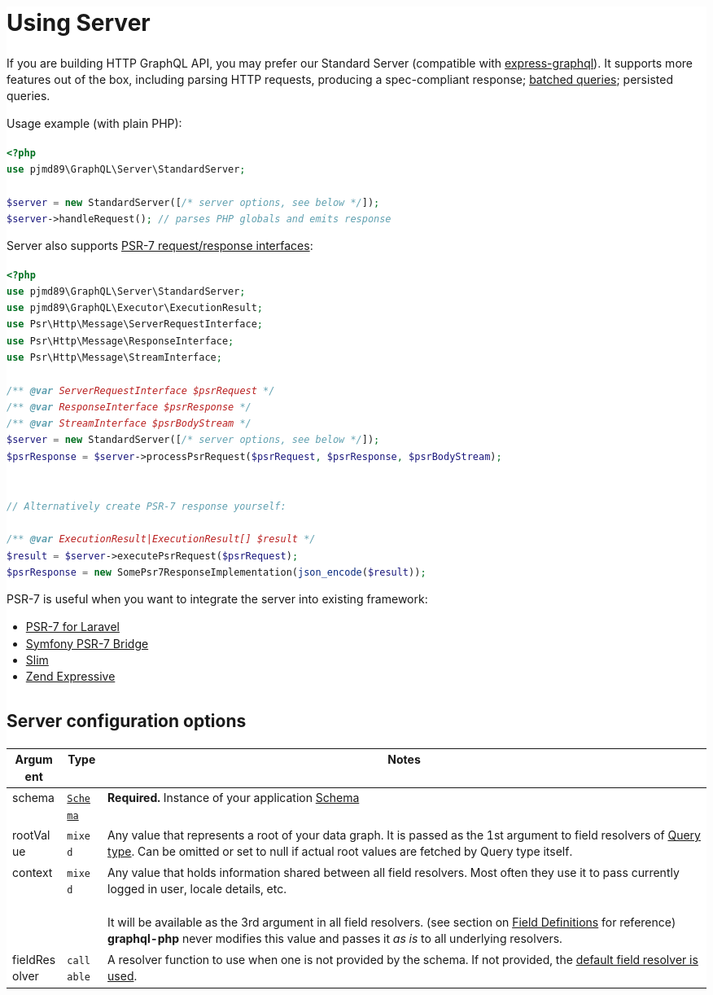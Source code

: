 # Using Server
If you are building HTTP GraphQL API, you may prefer our Standard Server 
(compatible with [express-graphql](https://github.com/graphql/express-graphql)). 
It supports more features out of the box, including parsing HTTP requests, producing a spec-compliant response; [batched queries](#query-batching); persisted queries.

Usage example (with plain PHP):

```php
<?php
use pjmd89\GraphQL\Server\StandardServer;

$server = new StandardServer([/* server options, see below */]);
$server->handleRequest(); // parses PHP globals and emits response
```

Server also supports [PSR-7 request/response interfaces](http://www.php-fig.org/psr/psr-7/):
```php
<?php
use pjmd89\GraphQL\Server\StandardServer;
use pjmd89\GraphQL\Executor\ExecutionResult;
use Psr\Http\Message\ServerRequestInterface;
use Psr\Http\Message\ResponseInterface;
use Psr\Http\Message\StreamInterface;

/** @var ServerRequestInterface $psrRequest */
/** @var ResponseInterface $psrResponse */
/** @var StreamInterface $psrBodyStream */
$server = new StandardServer([/* server options, see below */]);
$psrResponse = $server->processPsrRequest($psrRequest, $psrResponse, $psrBodyStream);


// Alternatively create PSR-7 response yourself:

/** @var ExecutionResult|ExecutionResult[] $result */
$result = $server->executePsrRequest($psrRequest);
$psrResponse = new SomePsr7ResponseImplementation(json_encode($result));
```

PSR-7 is useful when you want to integrate the server into existing framework:

- [PSR-7 for Laravel](https://laravel.com/docs/5.1/requests#psr7-requests)
- [Symfony PSR-7 Bridge](https://symfony.com/doc/current/components/psr7.html)
- [Slim](https://www.slimframework.com/docs/concepts/value-objects.html)
- [Zend Expressive](http://zendframework.github.io/zend-expressive/)

## Server configuration options

Argument     | Type     | Notes
------------ | -------- | -----
schema       | [`Schema`](reference.md#graphqltypeschema) | **Required.** Instance of your application [Schema](type-system/schema/)
rootValue  | `mixed` | Any value that represents a root of your data graph. It is passed as the 1st argument to field resolvers of [Query type](type-system/schema.md#query-and-mutation-types). Can be omitted or set to null if actual root values are fetched by Query type itself.
context  | `mixed` | Any value that holds information shared between all field resolvers. Most often they use it to pass currently logged in user, locale details, etc.<br><br>It will be available as the 3rd argument in all field resolvers. (see section on [Field Definitions](type-system/object-types.md#field-configuration-options) for reference) **graphql-php** never modifies this value and passes it *as is* to all underlying resolvers.
fieldResolver | `callable` | A resolver function to use when one is not provided by the schema. If not provided, the [default field resolver is used](data-fetching.md#default-field-resolver).